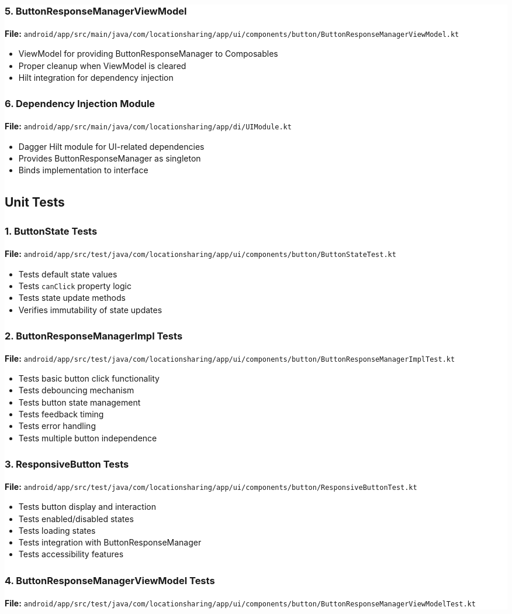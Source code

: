 ### 5. ButtonResponseManagerViewModel
**File:** `android/app/src/main/java/com/locationsharing/app/ui/components/button/ButtonResponseManagerViewModel.kt`

- ViewModel for providing ButtonResponseManager to Composables
- Proper cleanup when ViewModel is cleared
- Hilt integration for dependency injection

### 6. Dependency Injection Module
**File:** `android/app/src/main/java/com/locationsharing/app/di/UIModule.kt`

- Dagger Hilt module for UI-related dependencies
- Provides ButtonResponseManager as singleton
- Binds implementation to interface

## Unit Tests

### 1. ButtonState Tests
**File:** `android/app/src/test/java/com/locationsharing/app/ui/components/button/ButtonStateTest.kt`

- Tests default state values
- Tests `canClick` property logic
- Tests state update methods
- Verifies immutability of state updates

### 2. ButtonResponseManagerImpl Tests
**File:** `android/app/src/test/java/com/locationsharing/app/ui/components/button/ButtonResponseManagerImplTest.kt`

- Tests basic button click functionality
- Tests debouncing mechanism
- Tests button state management
- Tests feedback timing
- Tests error handling
- Tests multiple button independence

### 3. ResponsiveButton Tests
**File:** `android/app/src/test/java/com/locationsharing/app/ui/components/button/ResponsiveButtonTest.kt`

- Tests button display and interaction
- Tests enabled/disabled states
- Tests loading states
- Tests integration with ButtonResponseManager
- Tests accessibility features

### 4. ButtonResponseManagerViewModel Tests
**File:** `android/app/src/test/java/com/locationsharing/app/ui/components/button/ButtonResponseManagerViewModelTest.kt`
